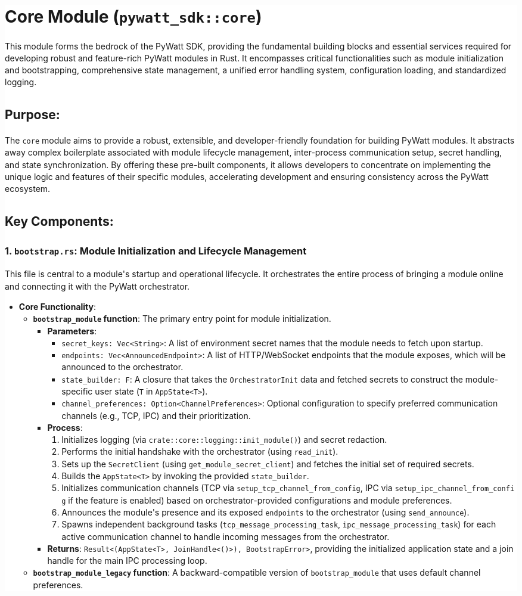 # Core Module (`pywatt_sdk::core`)

This module forms the bedrock of the PyWatt SDK, providing the fundamental building blocks and essential services required for developing robust and feature-rich PyWatt modules in Rust. It encompasses critical functionalities such as module initialization and bootstrapping, comprehensive state management, a unified error handling system, configuration loading, and standardized logging.

## Purpose:

The `core` module aims to provide a robust, extensible, and developer-friendly foundation for building PyWatt modules. It abstracts away complex boilerplate associated with module lifecycle management, inter-process communication setup, secret handling, and state synchronization. By offering these pre-built components, it allows developers to concentrate on implementing the unique logic and features of their specific modules, accelerating development and ensuring consistency across the PyWatt ecosystem.

## Key Components:

### 1. `bootstrap.rs`: Module Initialization and Lifecycle Management

This file is central to a module's startup and operational lifecycle. It orchestrates the entire process of bringing a module online and connecting it with the PyWatt orchestrator.

-   **Core Functionality**:
    -   **`bootstrap_module` function**: The primary entry point for module initialization.
        -   **Parameters**:
            -   `secret_keys: Vec<String>`: A list of environment secret names that the module needs to fetch upon startup.
            -   `endpoints: Vec<AnnouncedEndpoint>`: A list of HTTP/WebSocket endpoints that the module exposes, which will be announced to the orchestrator.
            -   `state_builder: F`: A closure that takes the `OrchestratorInit` data and fetched secrets to construct the module-specific user state (`T` in `AppState<T>`).
            -   `channel_preferences: Option<ChannelPreferences>`: Optional configuration to specify preferred communication channels (e.g., TCP, IPC) and their prioritization.
        -   **Process**:
            1.  Initializes logging (via `crate::core::logging::init_module()`) and secret redaction.
            2.  Performs the initial handshake with the orchestrator (using `read_init`).
            3.  Sets up the `SecretClient` (using `get_module_secret_client`) and fetches the initial set of required secrets.
            4.  Builds the `AppState<T>` by invoking the provided `state_builder`.
            5.  Initializes communication channels (TCP via `setup_tcp_channel_from_config`, IPC via `setup_ipc_channel_from_config` if the feature is enabled) based on orchestrator-provided configurations and module preferences.
            6.  Announces the module's presence and its exposed `endpoints` to the orchestrator (using `send_announce`).
            7.  Spawns independent background tasks (`tcp_message_processing_task`, `ipc_message_processing_task`) for each active communication channel to handle incoming messages from the orchestrator.
        -   **Returns**: `Result<(AppState<T>, JoinHandle<()>), BootstrapError>`, providing the initialized application state and a join handle for the main IPC processing loop.
    -   **`bootstrap_module_legacy` function**: A backward-compatible version of `bootstrap_module` that uses default channel preferences.
